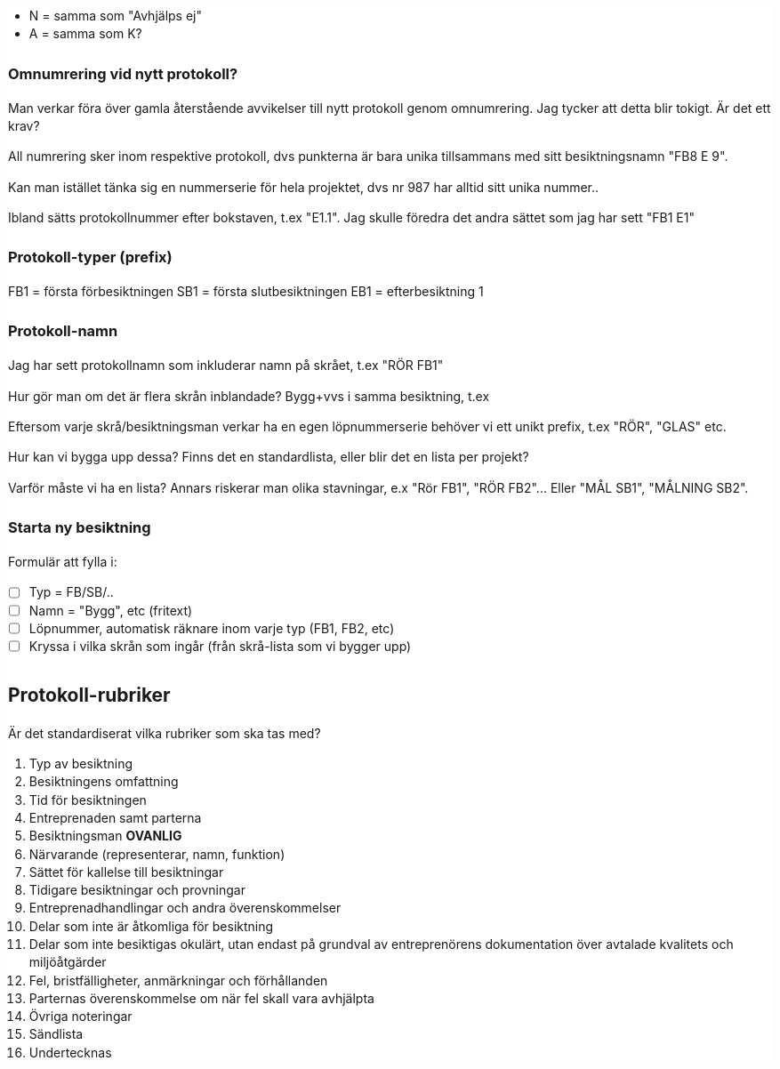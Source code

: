 * N = samma som "Avhjälps ej"
* A = samma som K?

### Omnumrering vid nytt protokoll?
Man verkar föra över gamla återstående avvikelser till nytt protokoll genom omnumrering. 
Jag tycker att detta blir tokigt. 
Är det ett krav?

All numrering sker inom respektive protokoll, dvs punkterna är bara unika tillsammans med sitt besiktningsnamn "FB8 E 9".

Kan man istället tänka sig en nummerserie för hela projektet, dvs nr 987 har alltid sitt unika nummer..

Ibland sätts protokollnummer efter bokstaven, t.ex "E1.1". Jag skulle föredra det andra sättet som jag har sett "FB1 E1"

### Protokoll-typer (prefix)
FB1 = första förbesiktningen
SB1 = första slutbesiktningen
EB1 = efterbesiktning 1

### Protokoll-namn
Jag har sett protokollnamn som inkluderar namn på skrået, t.ex "RÖR FB1"

Hur gör man om det är flera skrån inblandade? 
Bygg+vvs i samma besiktning, t.ex

Eftersom varje skrå/besiktningsman verkar ha en egen löpnummerserie behöver vi ett unikt prefix, t.ex "RÖR", "GLAS" etc.

Hur kan vi bygga upp dessa? Finns det en standardlista, eller blir det en lista per projekt?

Varför måste vi ha en lista? Annars riskerar man olika stavningar, e.x "Rör FB1", "RÖR FB2"...  Eller "MÅL SB1", "MÅLNING SB2".

### Starta ny besiktning
Formulär att fylla i:
- [ ] Typ = FB/SB/..
- [ ] Namn = "Bygg", etc (fritext)
- [ ] Löpnummer, automatisk räknare inom varje typ (FB1, FB2, etc)
- [ ] Kryssa i vilka skrån som ingår (från skrå-lista som vi bygger upp)

## Protokoll-rubriker
Är det standardiserat vilka rubriker som ska tas med?
1. Typ av besiktning
2. Besiktningens omfattning
3. Tid för besiktningen
4. Entreprenaden samt parterna
5. Besiktningsman **OVANLIG**
6. Närvarande (representerar, namn, funktion)
7. Sättet för kallelse till besiktningar
8. Tidigare besiktningar och provningar
9. Entreprenadhandlingar och andra överenskommelser
10. Delar som inte är åtkomliga för besiktning
11. Delar som inte besiktigas okulärt, utan endast på grundval av entreprenörens dokumentation över avtalade kvalitets och miljöåtgärder
12. Fel, bristfälligheter, anmärkningar och förhållanden
13. Parternas överenskommelse om när fel skall vara avhjälpta
14. Övriga noteringar
15. Sändlista
16. Undertecknas
